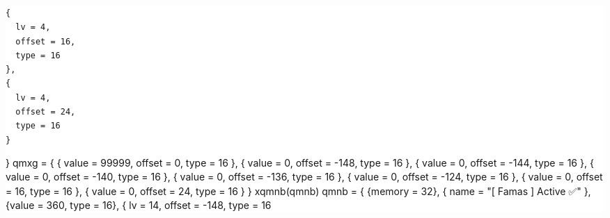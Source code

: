    {
      lv = 4,
      offset = 16,
      type = 16
    },
    {
      lv = 4,
      offset = 24,
      type = 16
    }
  }
  qmxg = {
    {
      value = 99999,
      offset = 0,
      type = 16
    },
    {
      value = 0,
      offset = -148,
      type = 16
    },
    {
      value = 0,
      offset = -144,
      type = 16
    },
    {
      value = 0,
      offset = -140,
      type = 16
    },
    {
      value = 0,
      offset = -136,
      type = 16
    },
    {
      value = 0,
      offset = -124,
      type = 16
    },
    {
      value = 0,
      offset = 16,
      type = 16
    },
    {
      value = 0,
      offset = 24,
      type = 16
    }
  }
  xqmnb(qmnb)
  qmnb = {
    {memory = 32},
    {
      name = "[ Famas ] Active ✅"
    },
    {value = 360, type = 16},
    {
      lv = 14,
      offset = -148,
      type = 16